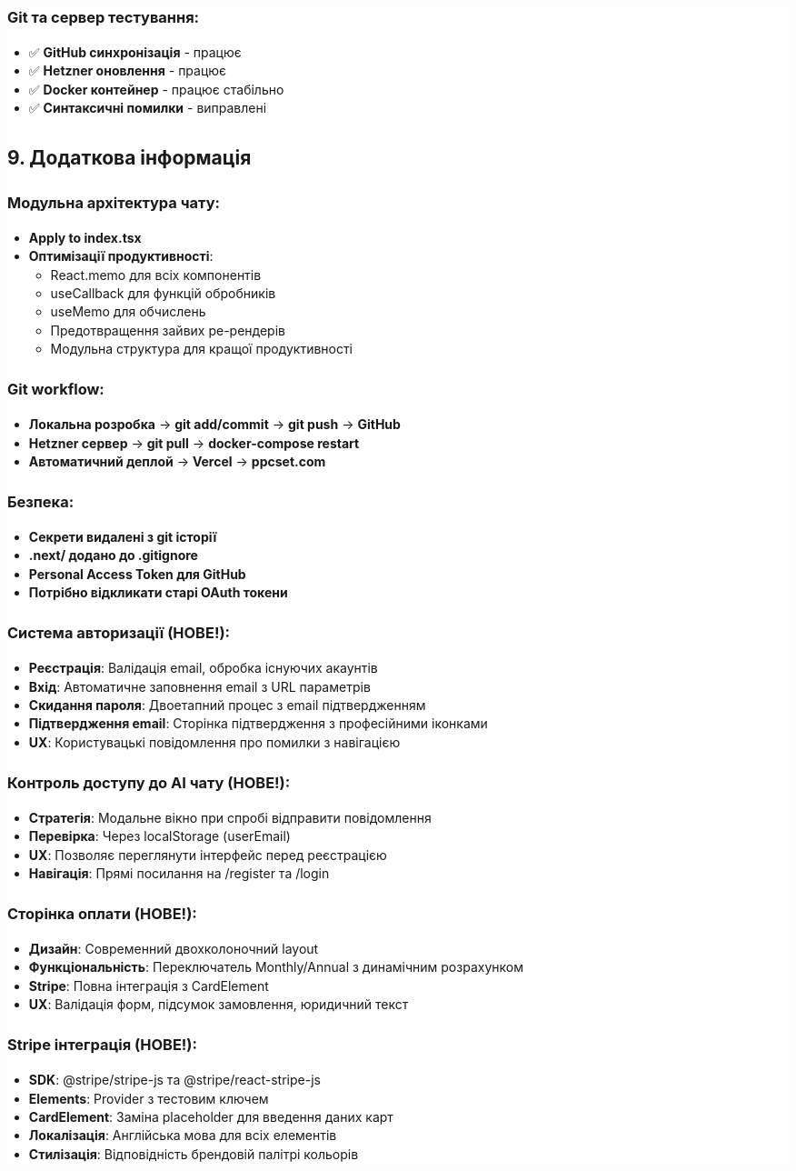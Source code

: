 ### Git та сервер тестування:
- ✅ **GitHub синхронізація** - працює
- ✅ **Hetzner оновлення** - працює
- ✅ **Docker контейнер** - працює стабільно
- ✅ **Синтаксичні помилки** - виправлені

## 9. Додаткова інформація

### Модульна архітектура чату:
- **Apply to index.tsx**
- **Оптимізації продуктивності**:
  - React.memo для всіх компонентів
  - useCallback для функцій обробників
  - useMemo для обчислень
  - Предотвращення зайвих ре-рендерів
  - Модульна структура для кращої продуктивності

### Git workflow:
- **Локальна розробка** → **git add/commit** → **git push** → **GitHub**
- **Hetzner сервер** → **git pull** → **docker-compose restart**
- **Автоматичний деплой** → **Vercel** → **ppcset.com**

### Безпека:
- **Секрети видалені з git історії**
- **.next/ додано до .gitignore**
- **Personal Access Token для GitHub**
- **Потрібно відкликати старі OAuth токени**

### Система авторизації (НОВЕ!):
- **Реєстрація**: Валідація email, обробка існуючих акаунтів
- **Вхід**: Автоматичне заповнення email з URL параметрів
- **Скидання пароля**: Двоетапний процес з email підтвердженням
- **Підтвердження email**: Сторінка підтвердження з професійними іконками
- **UX**: Користувацькі повідомлення про помилки з навігацією

### Контроль доступу до AI чату (НОВЕ!):
- **Стратегія**: Модальне вікно при спробі відправити повідомлення
- **Перевірка**: Через localStorage (userEmail)
- **UX**: Позволяє переглянути інтерфейс перед реєстрацією
- **Навігація**: Прямі посилання на /register та /login

### Сторінка оплати (НОВЕ!):
- **Дизайн**: Современний двохколоночний layout
- **Функціональність**: Переключатель Monthly/Annual з динамічним розрахунком
- **Stripe**: Повна інтеграція з CardElement
- **UX**: Валідація форм, підсумок замовлення, юридичний текст

### Stripe інтеграція (НОВЕ!):
- **SDK**: @stripe/stripe-js та @stripe/react-stripe-js
- **Elements**: Provider з тестовим ключем
- **CardElement**: Заміна placeholder для введення даних карт
- **Локалізація**: Англійська мова для всіх елементів
- **Стилізація**: Відповідність брендовій палітрі кольорів
